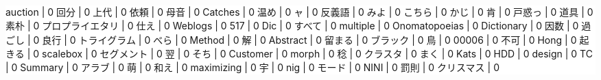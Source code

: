 auction | 0
回分 | 0
上代 | 0
依頼 | 0
母音 | 0
Catches | 0
温め | 0
ャ | 0
反義語 | 0
みよ | 0
こちら | 0
かじ | 0
肯 | 0
戸惑っ | 0
道具 | 0
素朴 | 0
プロプライエタリ | 0
仕え | 0
Weblogs | 0
517 | 0
Dic | 0
すべて | 0
multiple | 0
Onomatopoeias | 0
Dictionary | 0
因数 | 0
過ごし | 0
良行 | 0
トライグラム | 0
べら | 0
Method | 0
解 | 0
Abstract | 0
留まる | 0
ブラック | 0
鳥 | 0
00006 | 0
不可 | 0
Hong | 0
起きる | 0
scalebox | 0
セグメント | 0
翌 | 0
そち | 0
Customer | 0
morph | 0
稔 | 0
クラスタ | 0
まく | 0
Kats | 0
HDD | 0
design | 0
TC | 0
Summary | 0
アラブ | 0
萌 | 0
和え | 0
maximizing | 0
宇 | 0
nig | 0
モード | 0
NINI | 0
罰則 | 0
クリスマス | 0